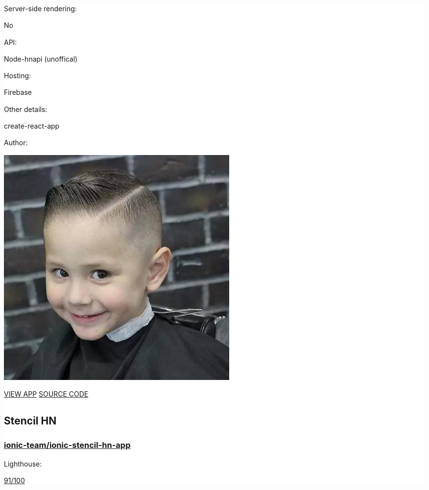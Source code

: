 Server-side rendering:

No

API:

Node-hnapi (unoffical)

Hosting:

Firebase

Other details:

create-react-app

Author:

 [![Stephen](../_resources/6536ff9c291ac63cf6038f04b1b7c2c2.jpg)](https://github.com/stephenkingsley)

 [VIEW APP](https://hn-pwa-d8b2e.firebaseapp.com/)  [SOURCE CODE](https://github.com/stephenkingsley/hackerNews-pwa)

## Stencil HN

###   [ionic-team/ionic-stencil-hn-app](https://github.com/ionic-team/ionic-stencil-hn-app)

Lighthouse:

 [91/100](https://www.webpagetest.org/lighthouse.php?test=170913_V3_44c6e4792285dd5509e6c95fdc3188f3&run=3)
